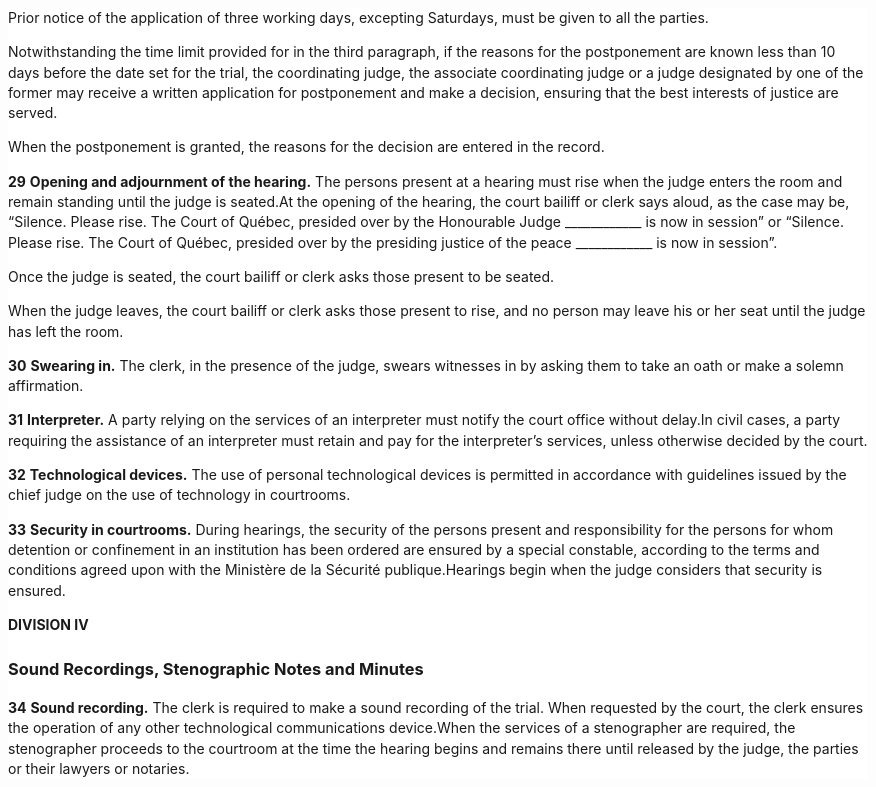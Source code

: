 Prior notice of the application of three working days, excepting Saturdays, must be given to all the parties.

Notwithstanding the time limit provided for in the third paragraph, if the reasons for the postponement are known less than 10 days before the date set for the trial, the coordinating judge, the associate coordinating judge or a judge designated by one of the former may receive a written application for postponement and make a decision, ensuring that the best interests of justice are served.

When the postponement is granted, the reasons for the decision are entered in the record.







**29** **Opening and adjournment of the hearing.** The persons present at a hearing must rise when the judge enters the room and remain standing until the judge is seated.At the opening of the hearing, the court bailiff or clerk says aloud, as the case may be, “Silence. Please rise. The Court of Québec, presided over by the Honourable Judge ____________ is now in session” or “Silence. Please rise. The Court of Québec, presided over by the presiding justice of the peace ____________ is now in session”.

Once the judge is seated, the court bailiff or clerk asks those present to be seated.

When the judge leaves, the court bailiff or clerk asks those present to rise, and no person may leave his or her seat until the judge has left the room.





**30** **Swearing in.** The clerk, in the presence of the judge, swears witnesses in by asking them to take an oath or make a solemn affirmation.



**31** **Interpreter.** A party relying on the services of an interpreter must notify the court office without delay.In civil cases, a party requiring the assistance of an interpreter must retain and pay for the interpreter’s services, unless otherwise decided by the court.





**32** **Technological devices.** The use of personal technological devices is permitted in accordance with guidelines issued by the chief judge on the use of technology in courtrooms.



**33** **Security in courtrooms.** During hearings, the security of the persons present and responsibility for the persons for whom detention or confinement in an institution has been ordered are ensured by a special constable, according to the terms and conditions agreed upon with the Ministère de la Sécurité publique.Hearings begin when the judge considers that security is ensured.






**DIVISION IV** 
### Sound Recordings, Stenographic Notes and Minutes


**34** **Sound recording.** The clerk is required to make a sound recording of the trial. When requested by the court, the clerk ensures the operation of any other technological communications device.When the services of a stenographer are required, the stenographer proceeds to the courtroom at the time the hearing begins and remains there until released by the judge, the parties or their lawyers or notaries.
